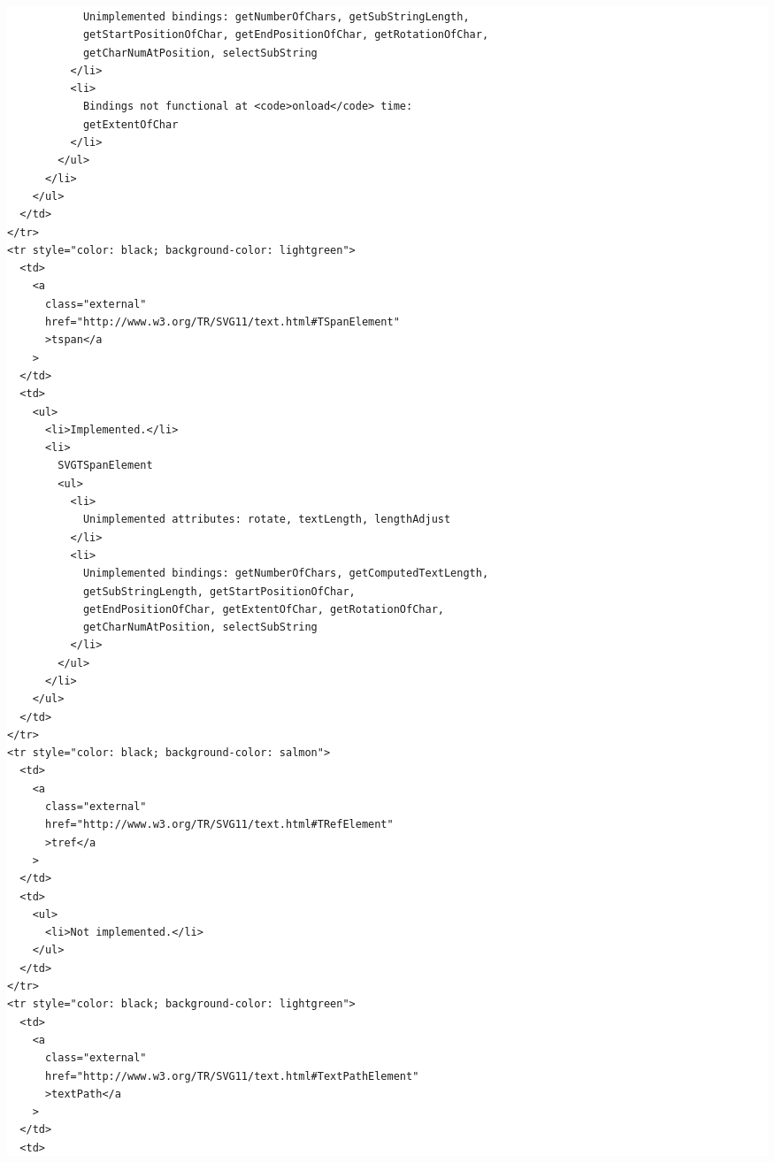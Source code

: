                 Unimplemented bindings: getNumberOfChars, getSubStringLength,
                getStartPositionOfChar, getEndPositionOfChar, getRotationOfChar,
                getCharNumAtPosition, selectSubString
              </li>
              <li>
                Bindings not functional at <code>onload</code> time:
                getExtentOfChar
              </li>
            </ul>
          </li>
        </ul>
      </td>
    </tr>
    <tr style="color: black; background-color: lightgreen">
      <td>
        <a
          class="external"
          href="http://www.w3.org/TR/SVG11/text.html#TSpanElement"
          >tspan</a
        >
      </td>
      <td>
        <ul>
          <li>Implemented.</li>
          <li>
            SVGTSpanElement
            <ul>
              <li>
                Unimplemented attributes: rotate, textLength, lengthAdjust
              </li>
              <li>
                Unimplemented bindings: getNumberOfChars, getComputedTextLength,
                getSubStringLength, getStartPositionOfChar,
                getEndPositionOfChar, getExtentOfChar, getRotationOfChar,
                getCharNumAtPosition, selectSubString
              </li>
            </ul>
          </li>
        </ul>
      </td>
    </tr>
    <tr style="color: black; background-color: salmon">
      <td>
        <a
          class="external"
          href="http://www.w3.org/TR/SVG11/text.html#TRefElement"
          >tref</a
        >
      </td>
      <td>
        <ul>
          <li>Not implemented.</li>
        </ul>
      </td>
    </tr>
    <tr style="color: black; background-color: lightgreen">
      <td>
        <a
          class="external"
          href="http://www.w3.org/TR/SVG11/text.html#TextPathElement"
          >textPath</a
        >
      </td>
      <td>